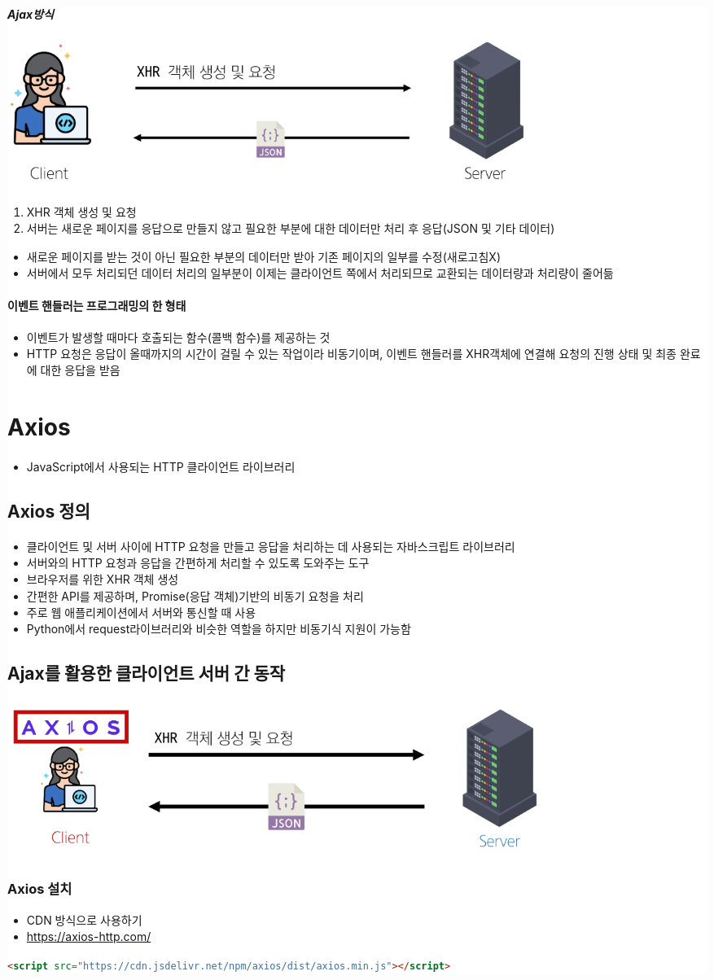 ##### Ajax방식
![Ajax 방식](../%EC%9D%B4%EB%AF%B8%EC%A7%80/240423/Ajax%EB%B0%A9%EC%8B%9D.PNG)
1. XHR 객체 생성 및 요청
2. 서버는 새로운 페이지를 응답으로 만들지 않고 필요한 부분에 대한 데이터만 처리 후 응답(JSON 및 기타 데이터)
  * 새로운 페이지를 받는 것이 아닌 필요한 부분의 데이터만 받아 기존 페이지의 일부를 수정(새로고침X)
  * 서버에서 모두 처리되던 데이터 처리의 일부분이 이제는 클라이언트 쪽에서 처리되므로 교환되는 데이터량과 처리량이 줄어듦

#### 이벤트 핸들러는 프로그래밍의 한 형태
* 이벤트가 발생할 때마다 호출되는 함수(콜백 함수)를 제공하는 것
* HTTP 요청은 응답이 올때까지의 시간이 걸릴 수 있는 작업이라 비동기이며, 이벤트 핸들러를 XHR객체에 연결해 요청의 진행 상태 및 최종 완료에 대한 응답을 받음

# Axios
* JavaScript에서 사용되는 HTTP 클라이언트 라이브러리
## Axios 정의
* 클라이언트 및 서버 사이에 HTTP 요청을 만들고 응답을 처리하는 데 사용되는 자바스크립트 라이브러리
* 서버와의 HTTP 요청과 응답을 간편하게 처리할 수 있도록 도와주는 도구
* 브라우저를 위한 XHR 객체 생성
* 간편한 API를 제공하며, Promise(응답 객체)기반의 비동기 요청을 처리
* 주로 웹 애플리케이션에서 서버와 통신할 때 사용
* Python에서 request라이브러리와 비슷한 역할을 하지만 비동기식 지원이 가능함

## Ajax를 활용한 클라이언트 서버 간 동작
![Ajax를 활용한 클라이언트](../%EC%9D%B4%EB%AF%B8%EC%A7%80/240423/Axios.PNG)

### Axios 설치
* CDN 방식으로 사용하기
* https://axios-http.com/
```html
<script src="https://cdn.jsdelivr.net/npm/axios/dist/axios.min.js"></script>
```
